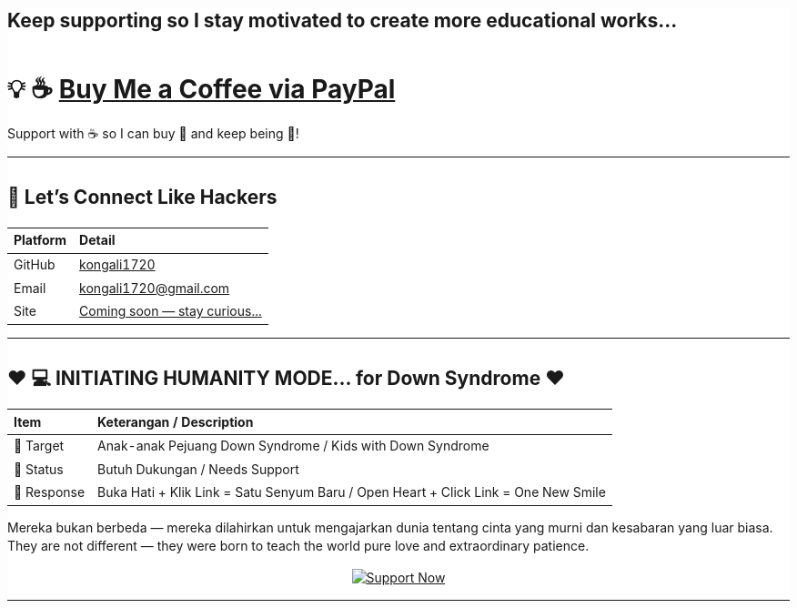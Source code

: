 ## Keep supporting so I stay motivated to create more educational works...

# 💡 ☕  [Buy Me a Coffee via PayPal](https://www.paypal.com/paypalme/bungtempong99)

Support with ☕ so I can buy 🍜 and keep being 🧠!

---

<h2>📢 Let’s Connect Like Hackers</h2>

| Platform | Detail                                                          |
| :------- | :-------------------------------------------------------------- |
| GitHub   | [kongali1720](https://github.com/kongali1720)                   |
| Email    | [kongali1720@gmail.com](mailto:kongali1720@gmail.com)           |
| Site     | [Coming soon — stay curious... ](https://kongali1720.github.io) |

---

## ❤️  💻 INITIATING HUMANITY MODE... for Down Syndrome ❤️

| Item        | Keterangan / Description                                                           |
| :---------- | :--------------------------------------------------------------------------------- |
| 🎯 Target   | Anak-anak Pejuang Down Syndrome / Kids with Down Syndrome                          |
| 📡 Status   | Butuh Dukungan / Needs Support                                                     |
| 🧠 Response | Buka Hati + Klik Link = Satu Senyum Baru / Open Heart + Click Link = One New Smile |

Mereka bukan berbeda — mereka dilahirkan untuk mengajarkan dunia tentang cinta yang murni dan kesabaran yang luar biasa.
They are not different — they were born to teach the world pure love and extraordinary patience.

<p align="center">
  <a href="https://mydonation4ds.github.io/" target="_blank">
    <img
      src="https://img.shields.io/badge/SUPPORT--NOW-%23FF6600?style=for-the-badge&logo=heart&logoColor=white&labelColor=white&color=FF6600"
      alt="Support Now"
      style="width: 300px; height: auto;"
    />
  </a>
</p>

</div>

---

<section align="center">

